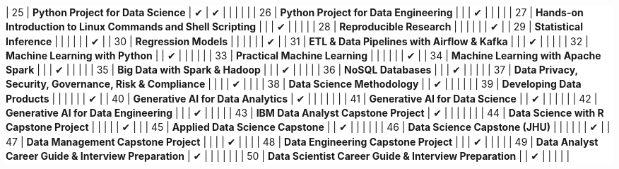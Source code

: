 | 25  | **Python Project for Data Science**                             | ✔                | ✔                |                      |                     |                                |                                   |
| 26  | **Python Project for Data Engineering**                         |                  |                  | ✔                    |                     |                                |                                   |
| 27  | **Hands-on Introduction to Linux Commands and Shell Scripting** |                  |                  | ✔                    |                     |                                |                                   |
| 28  | **Reproducible Research**                                       |                  |                  |                      |                     |                                | ✔                                 |
| 29  | **Statistical Inference**                                       |                  |                  |                      |                     |                                | ✔                                 |
| 30  | **Regression Models**                                           |                  |                  |                      |                     |                                | ✔                                 |
| 31  | **ETL & Data Pipelines with Airflow & Kafka**                   |                  |                  | ✔                    |                     |                                |                                   |
| 32  | **Machine Learning with Python**                                |                  | ✔                |                      |                     |                                |                                   |
| 33  | **Practical Machine Learning**                                  |                  |                  |                      |                     |                                | ✔                                 |
| 34  | **Machine Learning with Apache Spark**                          |                  |                  | ✔                    |                     |                                |                                   |
| 35  | **Big Data with Spark & Hadoop**                                |                  |                  | ✔                    |                     |                                |                                   |
| 36  | **NoSQL Databases**                                             |                  |                  | ✔                    |                     |                                |                                   |
| 37  | **Data Privacy, Security, Governance, Risk & Compliance**       |                  |                  |                      | ✔                   |                                |                                   |
| 38  | **Data Science Methodology**                                    |                  | ✔                |                      |                     |                                |                                   |
| 39  | **Developing Data Products**                                    |                  |                  |                      |                     |                                | ✔                                 |
| 40  | **Generative AI for Data Analytics**                            | ✔                |                  |                      |                     |                                |                                   |
| 41  | **Generative AI for Data Science**                              |                  | ✔                |                      |                     |                                |                                   |
| 42  | **Generative AI for Data Engineering**                          |                  |                  | ✔                    |                     |                                |                                   |
| 43  | **IBM Data Analyst Capstone Project**                           | ✔                |                  |                      |                     |                                |                                   |
| 44  | **Data Science with R Capstone Project**                        |                  |                  |                      |                     | ✔                              |                                   |
| 45  | **Applied Data Science Capstone**                               |                  | ✔                |                      |                     |                                |                                   |
| 46  | **Data Science Capstone (JHU)**                                 |                  |                  |                      |                     |                                | ✔                                 |
| 47  | **Data Management Capstone Project**                            |                  |                  |                      | ✔                   |                                |                                   |
| 48  | **Data Engineering Capstone Project**                           |                  |                  | ✔                    |                     |                                |                                   |
| 49  | **Data Analyst Career Guide & Interview Preparation**           | ✔                |                  |                      |                     |                                |                                   |
| 50  | **Data Scientist Career Guide & Interview Preparation**         |                  | ✔                |                      |                     |                                |                                   |
